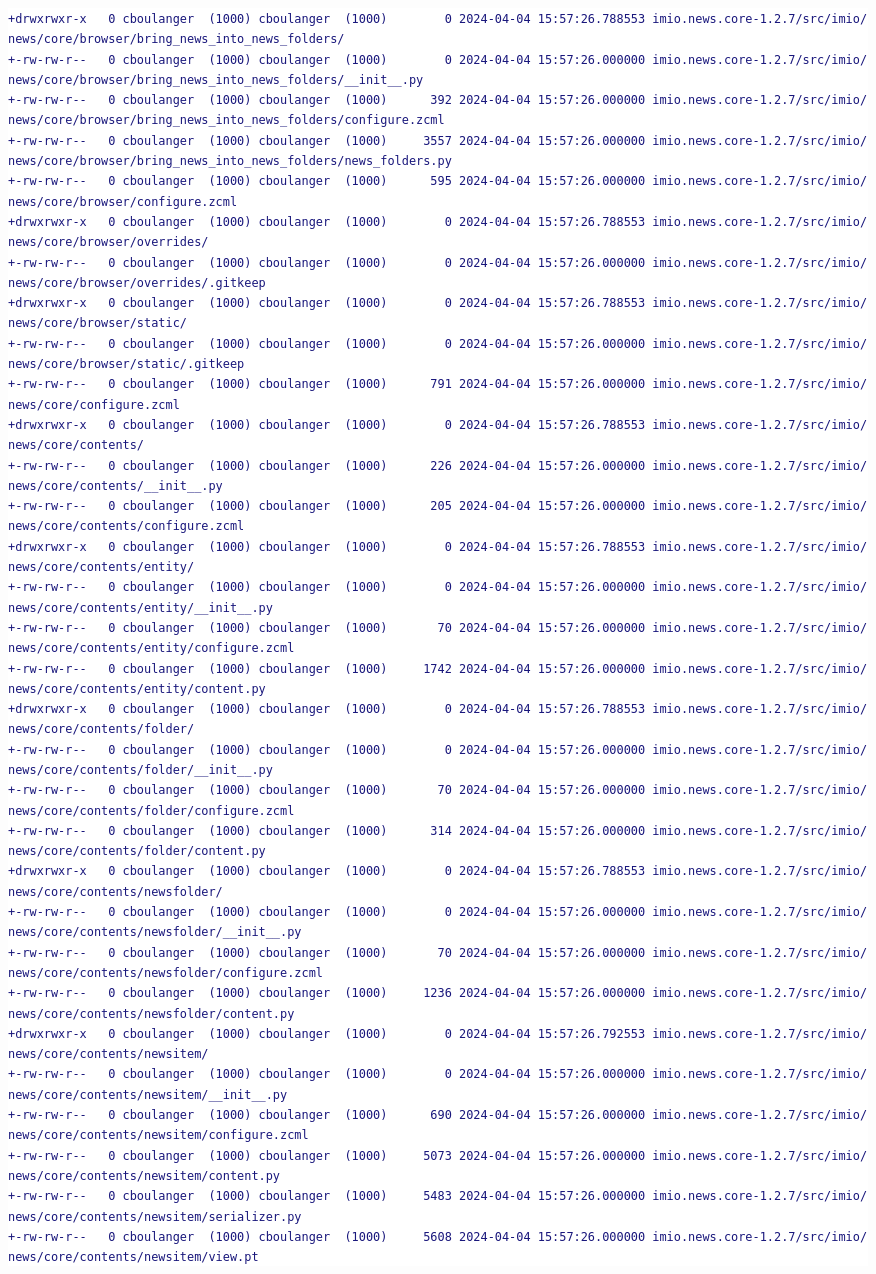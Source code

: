 ```diff
+drwxrwxr-x   0 cboulanger  (1000) cboulanger  (1000)        0 2024-04-04 15:57:26.788553 imio.news.core-1.2.7/src/imio/news/core/browser/bring_news_into_news_folders/
+-rw-rw-r--   0 cboulanger  (1000) cboulanger  (1000)        0 2024-04-04 15:57:26.000000 imio.news.core-1.2.7/src/imio/news/core/browser/bring_news_into_news_folders/__init__.py
+-rw-rw-r--   0 cboulanger  (1000) cboulanger  (1000)      392 2024-04-04 15:57:26.000000 imio.news.core-1.2.7/src/imio/news/core/browser/bring_news_into_news_folders/configure.zcml
+-rw-rw-r--   0 cboulanger  (1000) cboulanger  (1000)     3557 2024-04-04 15:57:26.000000 imio.news.core-1.2.7/src/imio/news/core/browser/bring_news_into_news_folders/news_folders.py
+-rw-rw-r--   0 cboulanger  (1000) cboulanger  (1000)      595 2024-04-04 15:57:26.000000 imio.news.core-1.2.7/src/imio/news/core/browser/configure.zcml
+drwxrwxr-x   0 cboulanger  (1000) cboulanger  (1000)        0 2024-04-04 15:57:26.788553 imio.news.core-1.2.7/src/imio/news/core/browser/overrides/
+-rw-rw-r--   0 cboulanger  (1000) cboulanger  (1000)        0 2024-04-04 15:57:26.000000 imio.news.core-1.2.7/src/imio/news/core/browser/overrides/.gitkeep
+drwxrwxr-x   0 cboulanger  (1000) cboulanger  (1000)        0 2024-04-04 15:57:26.788553 imio.news.core-1.2.7/src/imio/news/core/browser/static/
+-rw-rw-r--   0 cboulanger  (1000) cboulanger  (1000)        0 2024-04-04 15:57:26.000000 imio.news.core-1.2.7/src/imio/news/core/browser/static/.gitkeep
+-rw-rw-r--   0 cboulanger  (1000) cboulanger  (1000)      791 2024-04-04 15:57:26.000000 imio.news.core-1.2.7/src/imio/news/core/configure.zcml
+drwxrwxr-x   0 cboulanger  (1000) cboulanger  (1000)        0 2024-04-04 15:57:26.788553 imio.news.core-1.2.7/src/imio/news/core/contents/
+-rw-rw-r--   0 cboulanger  (1000) cboulanger  (1000)      226 2024-04-04 15:57:26.000000 imio.news.core-1.2.7/src/imio/news/core/contents/__init__.py
+-rw-rw-r--   0 cboulanger  (1000) cboulanger  (1000)      205 2024-04-04 15:57:26.000000 imio.news.core-1.2.7/src/imio/news/core/contents/configure.zcml
+drwxrwxr-x   0 cboulanger  (1000) cboulanger  (1000)        0 2024-04-04 15:57:26.788553 imio.news.core-1.2.7/src/imio/news/core/contents/entity/
+-rw-rw-r--   0 cboulanger  (1000) cboulanger  (1000)        0 2024-04-04 15:57:26.000000 imio.news.core-1.2.7/src/imio/news/core/contents/entity/__init__.py
+-rw-rw-r--   0 cboulanger  (1000) cboulanger  (1000)       70 2024-04-04 15:57:26.000000 imio.news.core-1.2.7/src/imio/news/core/contents/entity/configure.zcml
+-rw-rw-r--   0 cboulanger  (1000) cboulanger  (1000)     1742 2024-04-04 15:57:26.000000 imio.news.core-1.2.7/src/imio/news/core/contents/entity/content.py
+drwxrwxr-x   0 cboulanger  (1000) cboulanger  (1000)        0 2024-04-04 15:57:26.788553 imio.news.core-1.2.7/src/imio/news/core/contents/folder/
+-rw-rw-r--   0 cboulanger  (1000) cboulanger  (1000)        0 2024-04-04 15:57:26.000000 imio.news.core-1.2.7/src/imio/news/core/contents/folder/__init__.py
+-rw-rw-r--   0 cboulanger  (1000) cboulanger  (1000)       70 2024-04-04 15:57:26.000000 imio.news.core-1.2.7/src/imio/news/core/contents/folder/configure.zcml
+-rw-rw-r--   0 cboulanger  (1000) cboulanger  (1000)      314 2024-04-04 15:57:26.000000 imio.news.core-1.2.7/src/imio/news/core/contents/folder/content.py
+drwxrwxr-x   0 cboulanger  (1000) cboulanger  (1000)        0 2024-04-04 15:57:26.788553 imio.news.core-1.2.7/src/imio/news/core/contents/newsfolder/
+-rw-rw-r--   0 cboulanger  (1000) cboulanger  (1000)        0 2024-04-04 15:57:26.000000 imio.news.core-1.2.7/src/imio/news/core/contents/newsfolder/__init__.py
+-rw-rw-r--   0 cboulanger  (1000) cboulanger  (1000)       70 2024-04-04 15:57:26.000000 imio.news.core-1.2.7/src/imio/news/core/contents/newsfolder/configure.zcml
+-rw-rw-r--   0 cboulanger  (1000) cboulanger  (1000)     1236 2024-04-04 15:57:26.000000 imio.news.core-1.2.7/src/imio/news/core/contents/newsfolder/content.py
+drwxrwxr-x   0 cboulanger  (1000) cboulanger  (1000)        0 2024-04-04 15:57:26.792553 imio.news.core-1.2.7/src/imio/news/core/contents/newsitem/
+-rw-rw-r--   0 cboulanger  (1000) cboulanger  (1000)        0 2024-04-04 15:57:26.000000 imio.news.core-1.2.7/src/imio/news/core/contents/newsitem/__init__.py
+-rw-rw-r--   0 cboulanger  (1000) cboulanger  (1000)      690 2024-04-04 15:57:26.000000 imio.news.core-1.2.7/src/imio/news/core/contents/newsitem/configure.zcml
+-rw-rw-r--   0 cboulanger  (1000) cboulanger  (1000)     5073 2024-04-04 15:57:26.000000 imio.news.core-1.2.7/src/imio/news/core/contents/newsitem/content.py
+-rw-rw-r--   0 cboulanger  (1000) cboulanger  (1000)     5483 2024-04-04 15:57:26.000000 imio.news.core-1.2.7/src/imio/news/core/contents/newsitem/serializer.py
+-rw-rw-r--   0 cboulanger  (1000) cboulanger  (1000)     5608 2024-04-04 15:57:26.000000 imio.news.core-1.2.7/src/imio/news/core/contents/newsitem/view.pt
```